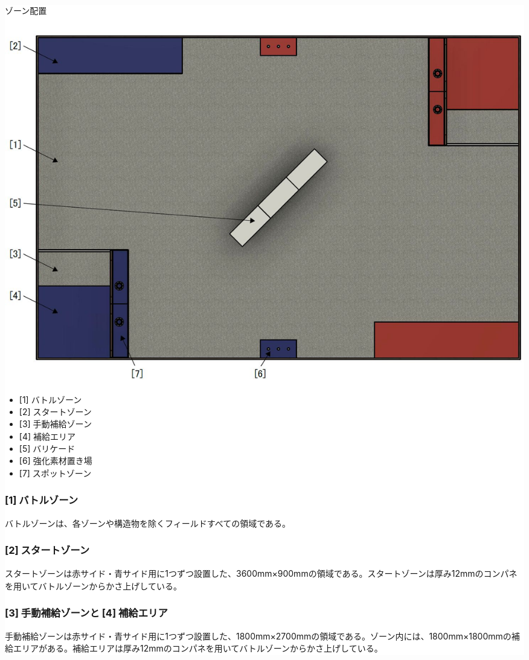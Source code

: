 
ゾーン配置

<img src="core_2_image/core2_7_fieldTournament3.jpg" width="1000"> 

- [1] バトルゾーン
- [2] スタートゾーン
- [3] 手動補給ゾーン
- [4] 補給エリア
- [5] バリケード
- [6] 強化素材置き場
- [7] スポットゾーン

### [1] バトルゾーン
バトルゾーンは、各ゾーンや構造物を除くフィールドすべての領域である。

### [2] スタートゾーン
スタートゾーンは赤サイド・青サイド用に1つずつ設置した、3600mm×900mmの領域である。スタートゾーンは厚み12mmのコンパネを用いてバトルゾーンからかさ上げしている。

### [3] 手動補給ゾーンと [4] 補給エリア
手動補給ゾーンは赤サイド・青サイド用に1つずつ設置した、1800mm×2700mmの領域である。ゾーン内には、1800mm×1800mmの補給エリアがある。補給エリアは厚み12mmのコンパネを用いてバトルゾーンからかさ上げしている。
